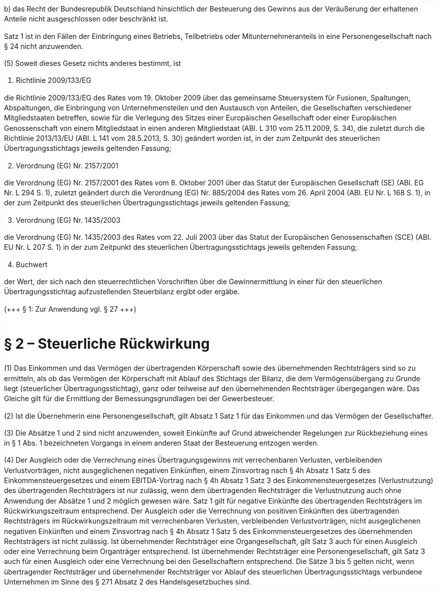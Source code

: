 b) das Recht der Bundesrepublik Deutschland hinsichtlich der Besteuerung des Gewinns aus der Veräußerung der erhaltenen Anteile nicht ausgeschlossen oder beschränkt ist.

Satz 1 ist in den Fällen der Einbringung eines Betriebs, Teilbetriebs oder Mitunternehmeranteils in eine Personengesellschaft nach § 24 nicht anzuwenden.

(5) Soweit dieses Gesetz nichts anderes bestimmt, ist

1. Richtlinie 2009/133/EG

die Richtlinie 2009/133/EG des Rates vom 19. Oktober 2009 über das gemeinsame Steuersystem für Fusionen, Spaltungen, Abspaltungen, die Einbringung von Unternehmensteilen und den Austausch von Anteilen, die Gesellschaften verschiedener Mitgliedstaaten betreffen, sowie für die Verlegung des Sitzes einer Europäischen Gesellschaft oder einer Europäischen Genossenschaft von einem Mitgliedstaat in einen anderen Mitgliedstaat (ABl. L 310 vom 25.11.2009, S. 34), die zuletzt durch die Richtlinie 2013/13/EU (ABl. L 141 vom 28.5.2013, S. 30) geändert worden ist, in der zum Zeitpunkt des steuerlichen Übertragungsstichtags jeweils geltenden Fassung;

2. Verordnung (EG) Nr. 2157/2001

die Verordnung (EG) Nr. 2157/2001 des Rates vom 8. Oktober 2001 über das Statut der Europäischen Gesellschaft (SE) (ABl. EG Nr. L 294 S. 1), zuletzt geändert durch die Verordnung (EG) Nr. 885/2004 des Rates vom 26. April 2004 (ABl. EU Nr. L 168 S. 1), in der zum Zeitpunkt des steuerlichen Übertragungsstichtags jeweils geltenden Fassung;

3. Verordnung (EG) Nr. 1435/2003

die Verordnung (EG) Nr. 1435/2003 des Rates vom 22. Juli 2003 über das Statut der Europäischen Genossenschaften (SCE) (ABl. EU Nr. L 207 S. 1) in der zum Zeitpunkt des steuerlichen Übertragungsstichtags jeweils geltenden Fassung;

4. Buchwert

der Wert, der sich nach den steuerrechtlichen Vorschriften über die Gewinnermittlung in einer für den steuerlichen Übertragungsstichtag aufzustellenden Steuerbilanz ergibt oder ergäbe.

(+++ § 1: Zur Anwendung vgl. § 27 +++)

# § 2 – Steuerliche Rückwirkung

(1) Das Einkommen und das Vermögen der übertragenden Körperschaft sowie des übernehmenden Rechtsträgers sind so zu ermitteln, als ob das Vermögen der Körperschaft mit Ablauf des Stichtags der Bilanz, die dem Vermögensübergang zu Grunde liegt (steuerlicher Übertragungsstichtag), ganz oder teilweise auf den übernehmenden Rechtsträger übergegangen wäre. Das Gleiche gilt für die Ermittlung der Bemessungsgrundlagen bei der Gewerbesteuer.

(2) Ist die Übernehmerin eine Personengesellschaft, gilt Absatz 1 Satz 1 für das Einkommen und das Vermögen der Gesellschafter.

(3) Die Absätze 1 und 2 sind nicht anzuwenden, soweit Einkünfte auf Grund abweichender Regelungen zur Rückbeziehung eines in § 1 Abs. 1 bezeichneten Vorgangs in einem anderen Staat der Besteuerung entzogen werden.

(4) Der Ausgleich oder die Verrechnung eines Übertragungsgewinns mit verrechenbaren Verlusten, verbleibenden Verlustvorträgen, nicht ausgeglichenen negativen Einkünften, einem Zinsvortrag nach § 4h Absatz 1 Satz 5 des Einkommensteuergesetzes und einem EBITDA-Vortrag nach § 4h Absatz 1 Satz 3 des Einkommensteuergesetzes (Verlustnutzung) des übertragenden Rechtsträgers ist nur zulässig, wenn dem übertragenden Rechtsträger die Verlustnutzung auch ohne Anwendung der Absätze 1 und 2 möglich gewesen wäre. Satz 1 gilt für negative Einkünfte des übertragenden Rechtsträgers im Rückwirkungszeitraum entsprechend. Der Ausgleich oder die Verrechnung von positiven Einkünften des übertragenden Rechtsträgers im Rückwirkungszeitraum mit verrechenbaren Verlusten, verbleibenden Verlustvorträgen, nicht ausgeglichenen negativen Einkünften und einem Zinsvortrag nach § 4h Absatz 1 Satz 5 des Einkommensteuergesetzes des übernehmenden Rechtsträgers ist nicht zulässig. Ist übernehmender Rechtsträger eine Organgesellschaft, gilt Satz 3 auch für einen Ausgleich oder eine Verrechnung beim Organträger entsprechend. Ist übernehmender Rechtsträger eine Personengesellschaft, gilt Satz 3 auch für einen Ausgleich oder eine Verrechnung bei den Gesellschaftern entsprechend. Die Sätze 3 bis 5 gelten nicht, wenn übertragender Rechtsträger und übernehmender Rechtsträger vor Ablauf des steuerlichen Übertragungsstichtags verbundene Unternehmen im Sinne des § 271 Absatz 2 des Handelsgesetzbuches sind.
